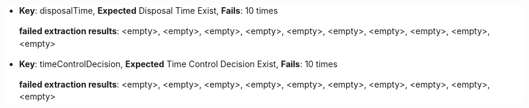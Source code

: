 - **Key**: disposalTime,
  **Expected** Disposal Time Exist,
  **Fails**: 10 times

  **failed extraction results**: \<empty\>, \<empty\>, \<empty\>, \<empty\>, \<empty\>, \<empty\>, \<empty\>, \<empty\>, \<empty\>, \<empty\>

- **Key**: timeControlDecision,
  **Expected** Time Control Decision Exist,
  **Fails**: 10 times

  **failed extraction results**: \<empty\>, \<empty\>, \<empty\>, \<empty\>, \<empty\>, \<empty\>, \<empty\>, \<empty\>, \<empty\>, \<empty\>


